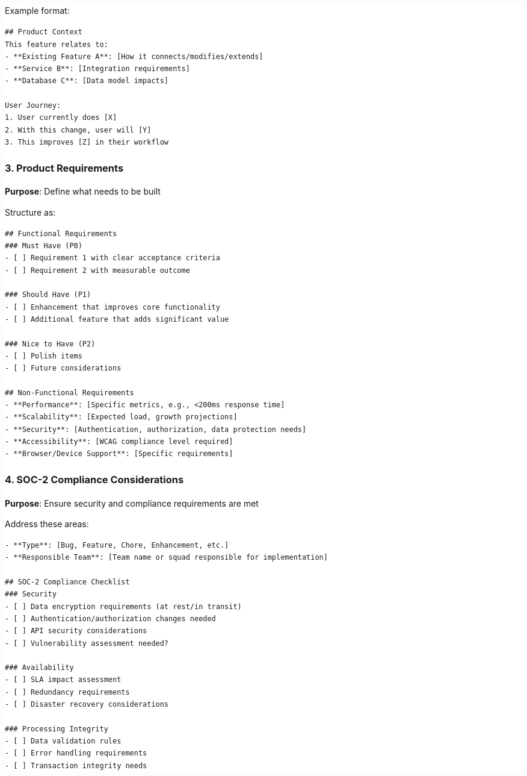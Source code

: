 Example format:
```
## Product Context
This feature relates to:
- **Existing Feature A**: [How it connects/modifies/extends]
- **Service B**: [Integration requirements]
- **Database C**: [Data model impacts]

User Journey:
1. User currently does [X]
2. With this change, user will [Y]
3. This improves [Z] in their workflow
```

### 3. Product Requirements
**Purpose**: Define what needs to be built

Structure as:
```
## Functional Requirements
### Must Have (P0)
- [ ] Requirement 1 with clear acceptance criteria
- [ ] Requirement 2 with measurable outcome

### Should Have (P1)
- [ ] Enhancement that improves core functionality
- [ ] Additional feature that adds significant value

### Nice to Have (P2)
- [ ] Polish items
- [ ] Future considerations

## Non-Functional Requirements
- **Performance**: [Specific metrics, e.g., <200ms response time]
- **Scalability**: [Expected load, growth projections]
- **Security**: [Authentication, authorization, data protection needs]
- **Accessibility**: [WCAG compliance level required]
- **Browser/Device Support**: [Specific requirements]
```

### 4. SOC-2 Compliance Considerations
**Purpose**: Ensure security and compliance requirements are met

Address these areas:

```
- **Type**: [Bug, Feature, Chore, Enhancement, etc.]
- **Responsible Team**: [Team name or squad responsible for implementation]

## SOC-2 Compliance Checklist
### Security
- [ ] Data encryption requirements (at rest/in transit)
- [ ] Authentication/authorization changes needed
- [ ] API security considerations
- [ ] Vulnerability assessment needed?

### Availability
- [ ] SLA impact assessment
- [ ] Redundancy requirements
- [ ] Disaster recovery considerations

### Processing Integrity
- [ ] Data validation rules
- [ ] Error handling requirements
- [ ] Transaction integrity needs
```